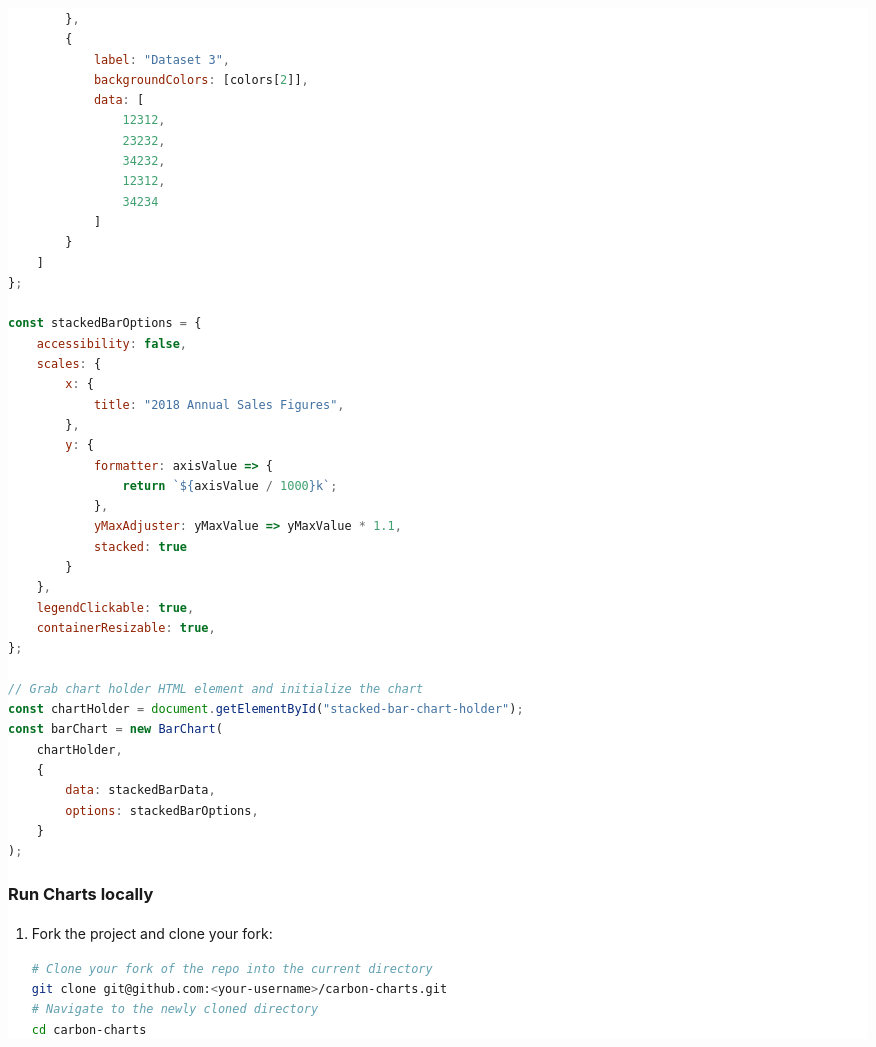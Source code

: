 ```js
		},
		{
			label: "Dataset 3",
			backgroundColors: [colors[2]],
			data: [
				12312,
				23232,
				34232,
				12312,
				34234
			]
		}
	]
};

const stackedBarOptions = {
	accessibility: false,
	scales: {
		x: {
			title: "2018 Annual Sales Figures",
		},
		y: {
			formatter: axisValue => {
				return `${axisValue / 1000}k`;
			},
			yMaxAdjuster: yMaxValue => yMaxValue * 1.1,
			stacked: true
		}
	},
	legendClickable: true,
	containerResizable: true,
};

// Grab chart holder HTML element and initialize the chart
const chartHolder = document.getElementById("stacked-bar-chart-holder");
const barChart = new BarChart(
	chartHolder,
	{
		data: stackedBarData,
		options: stackedBarOptions,
	}
);
```

### Run Charts locally
1. Fork the project and clone your fork:

   ```bash
   # Clone your fork of the repo into the current directory
   git clone git@github.com:<your-username>/carbon-charts.git
   # Navigate to the newly cloned directory
   cd carbon-charts
   ```
